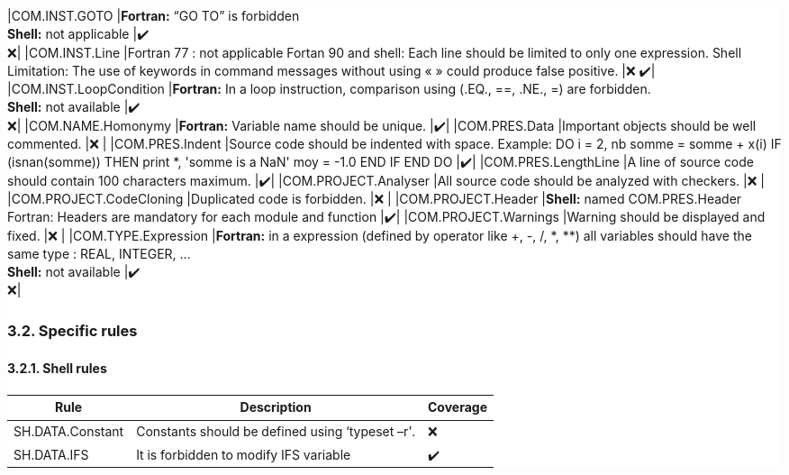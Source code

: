 |COM.INST.GOTO             |**Fortran:** “GO TO” is forbidden <br/> **Shell:** not applicable                                                                                                                                                                                                                                                                                            |:heavy_check_mark: <br/> :x:|
|COM.INST.Line             |Fortran 77 : not applicable Fortan 90 and shell: Each line should be limited to only one expression. Shell Limitation: The use of keywords in command messages without using « » could produce false positive.                                                                                                                                  |:x: :heavy_check_mark:|
|COM.INST.LoopCondition    |**Fortran:** In a loop instruction, comparison using (.EQ., ==, .NE., \=) are forbidden. <br/> **Shell:** not available                                                                                                                                                                                                                                       |:heavy_check_mark: <br/> :x:|
|COM.NAME.Homonymy         |**Fortran:** Variable name should be unique.                                                                                                                                                                                                                                                                                                        |:heavy_check_mark:|
|COM.PRES.Data             |Important objects should be well commented.                                                                                                                                                                                                                                                                                                     |:x:               |
|COM.PRES.Indent           |Source code should be indented with space. Example: DO i = 2, nb           somme = somme + x(i)           IF (isnan(somme)) THEN              print *, 'somme is a NaN'              moy = -1.0           END IF        END DO                                                                                                                  |:heavy_check_mark:|
|COM.PRES.LengthLine       |A line of source code should contain 100 characters maximum.                                                                                                                                                                                                                                                                                    |:heavy_check_mark:|
|COM.PROJECT.Analyser      |All source code should be analyzed with checkers.                                                                                                                                                                                                                                                                                               |:x:               |
|COM.PROJECT.CodeCloning   |Duplicated code is forbidden.                                                                                                                                                                                                                                                                                                                   |:x:               |
|COM.PROJECT.Header        |**Shell:** named COM.PRES.Header Fortran: Headers  are mandatory for each module and function                                                                                                                                                                                                                                                       |:heavy_check_mark:|
|COM.PROJECT.Warnings      |Warning should be displayed and fixed.                                                                                                                                                                                                                                                                                                          |:x:               |
|COM.TYPE.Expression       |**Fortran:** in a expression (defined by operator like +, -, /, *, **) all variables should have the same type : REAL, INTEGER, … <br/> **Shell:** not available                                                                                                                                                                                              |:heavy_check_mark: <br/> :x:|

### 3.2. Specific rules

#### 3.2.1. Shell rules

| Rule                    | Description                                                                                                                                                                                                                      | Coverage                     |
|-------------------------|----------------------------------------------------------------------------------------------------------------------------------------------------------------------------------------------------------------------------------|------------------------------|
| SH.DATA.Constant        | Constants should be defined using ‘typeset –r’.                                                                                                                                                                                  | :x:                          |
| SH.DATA.IFS             | It is forbidden to modify IFS variable                                                                                                                                                                                           | :heavy_check_mark:           |